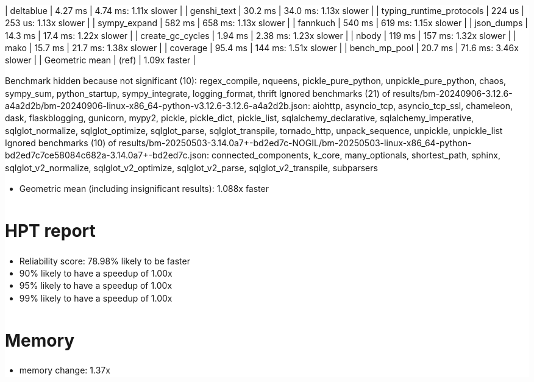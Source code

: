 | deltablue                  | 4.27 ms                                                | 4.74 ms: 1.11x slower                                                  |
| genshi_text                | 30.2 ms                                                | 34.0 ms: 1.13x slower                                                  |
| typing_runtime_protocols   | 224 us                                                 | 253 us: 1.13x slower                                                   |
| sympy_expand               | 582 ms                                                 | 658 ms: 1.13x slower                                                   |
| fannkuch                   | 540 ms                                                 | 619 ms: 1.15x slower                                                   |
| json_dumps                 | 14.3 ms                                                | 17.4 ms: 1.22x slower                                                  |
| create_gc_cycles           | 1.94 ms                                                | 2.38 ms: 1.23x slower                                                  |
| nbody                      | 119 ms                                                 | 157 ms: 1.32x slower                                                   |
| mako                       | 15.7 ms                                                | 21.7 ms: 1.38x slower                                                  |
| coverage                   | 95.4 ms                                                | 144 ms: 1.51x slower                                                   |
| bench_mp_pool              | 20.7 ms                                                | 71.6 ms: 3.46x slower                                                  |
| Geometric mean             | (ref)                                                  | 1.09x faster                                                           |

Benchmark hidden because not significant (10): regex_compile, nqueens, pickle_pure_python, unpickle_pure_python, chaos, sympy_sum, python_startup, sympy_integrate, logging_format, thrift
Ignored benchmarks (21) of results/bm-20240906-3.12.6-a4a2d2b/bm-20240906-linux-x86_64-python-v3.12.6-3.12.6-a4a2d2b.json: aiohttp, asyncio_tcp, asyncio_tcp_ssl, chameleon, dask, flaskblogging, gunicorn, mypy2, pickle, pickle_dict, pickle_list, sqlalchemy_declarative, sqlalchemy_imperative, sqlglot_normalize, sqlglot_optimize, sqlglot_parse, sqlglot_transpile, tornado_http, unpack_sequence, unpickle, unpickle_list
Ignored benchmarks (10) of results/bm-20250503-3.14.0a7+-bd2ed7c-NOGIL/bm-20250503-linux-x86_64-python-bd2ed7c7ce58084c682a-3.14.0a7+-bd2ed7c.json: connected_components, k_core, many_optionals, shortest_path, sphinx, sqlglot_v2_normalize, sqlglot_v2_optimize, sqlglot_v2_parse, sqlglot_v2_transpile, subparsers

- Geometric mean (including insignificant results): 1.088x faster

# HPT report

- Reliability score: 78.98% likely to be faster
- 90% likely to have a speedup of 1.00x
- 95% likely to have a speedup of 1.00x
- 99% likely to have a speedup of 1.00x

# Memory
- memory change: 1.37x